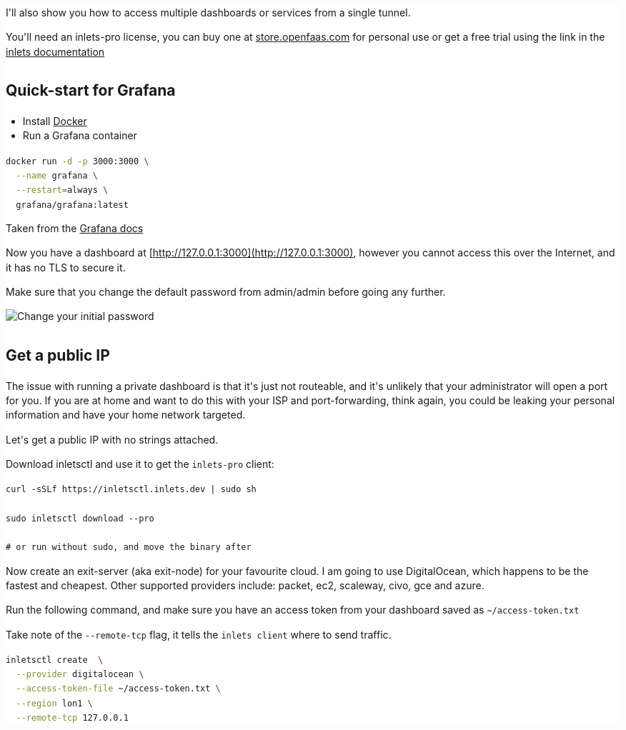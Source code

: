 I'll also show you how to access multiple dashboards or services from a single tunnel.

You'll need an inlets-pro license, you can buy one at [store.openfaas.com](https://store.openfaas.com) for personal use or get a free trial using the link in the [inlets documentation](https://docs.inlets.dev/)

## Quick-start for Grafana

* Install [Docker](https://docker.com/)
* Run a Grafana container

```bash
docker run -d -p 3000:3000 \
  --name grafana \
  --restart=always \
  grafana/grafana:latest
```

Taken from the [Grafana docs](https://grafana.com/docs/grafana/latest/installation/docker/)

Now you have a dashboard at [http://127.0.0.1:3000](http://127.0.0.1:3000), however you cannot access this over the Internet, and it has no TLS to secure it.

Make sure that you change the default password from admin/admin before going any further.

![Change your initial password](/content/images/2020/04/Screenshot-2020-04-03-at-16.28.37.png)

## Get a public IP

The issue with running a private dashboard is that it's just not routeable, and it's unlikely that your administrator will open a port for you. If you are at home and want to do this with your ISP and port-forwarding, think again, you could be leaking your personal information and have your home network targeted.

Let's get a public IP with no strings attached.

Download inletsctl and use it to get the `inlets-pro` client:

```
curl -sSLf https://inletsctl.inlets.dev | sudo sh

sudo inletsctl download --pro

# or run without sudo, and move the binary after
```

Now create an exit-server (aka exit-node) for your favourite cloud. I am going to use DigitalOcean, which happens to be the fastest and cheapest. Other supported providers include: packet, ec2, scaleway, civo, gce and azure.

Run the following command, and make sure you have an access token from your dashboard saved as `~/access-token.txt`

Take note of the `--remote-tcp` flag, it tells the `inlets client` where to send traffic.

```sh
inletsctl create  \
  --provider digitalocean \
  --access-token-file ~/access-token.txt \
  --region lon1 \
  --remote-tcp 127.0.0.1
```
